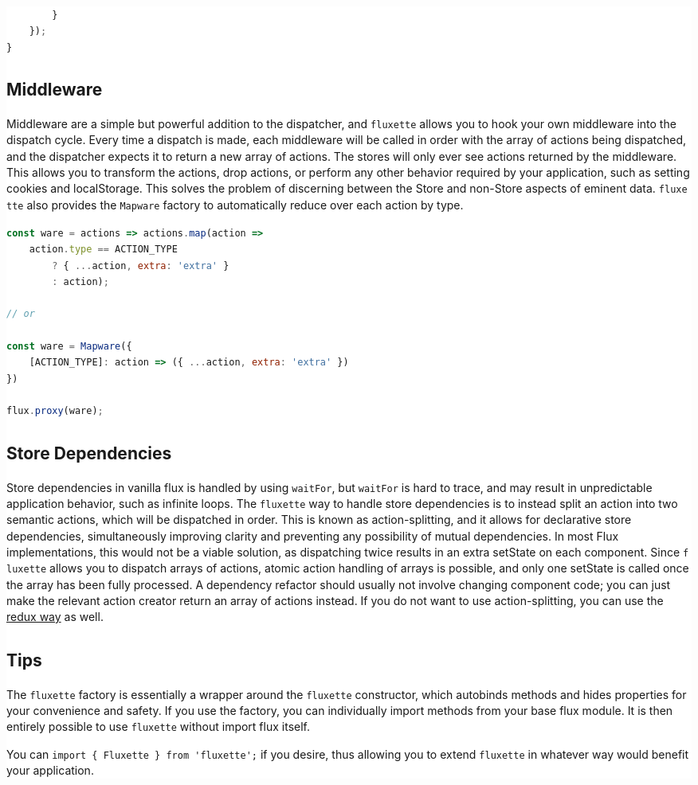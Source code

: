 ```js
		}
	});
}
```

## Middleware
Middleware are a simple but powerful addition to the dispatcher, and `fluxette` allows you to hook your own middleware into the dispatch cycle. Every time a dispatch is made, each middleware will be called in order with the array of actions being dispatched, and the dispatcher expects it to return a new array of actions. The stores will only ever see actions returned by the middleware. This allows you to transform the actions, drop actions, or perform any other behavior required by your application, such as setting cookies and localStorage. This solves the problem of discerning between the Store and non-Store aspects of eminent data. `fluxette` also provides the `Mapware` factory to automatically reduce over each action by type.

```js
const ware = actions => actions.map(action =>
	action.type == ACTION_TYPE
		? { ...action, extra: 'extra' }
		: action);

// or

const ware = Mapware({
	[ACTION_TYPE]: action => ({ ...action, extra: 'extra' })
})

flux.proxy(ware);
```

## Store Dependencies
Store dependencies in vanilla flux is handled by using `waitFor`, but `waitFor` is hard to trace, and may result in unpredictable application behavior, such as infinite loops. The `fluxette` way to handle store dependencies is to instead split an action into two semantic actions, which will be dispatched in order. This is known as action-splitting, and it allows for declarative store dependencies, simultaneously improving clarity and preventing any possibility of mutual dependencies. In most Flux implementations, this would not be a viable solution, as dispatching twice results in an extra setState on each component. Since `fluxette` allows you to dispatch arrays of actions, atomic action handling of arrays is possible, and only one setState is called once the array has been fully processed. A dependency refactor should usually not involve changing component code; you can just make the relevant action creator return an array of actions instead. If you do not want to use action-splitting, you can use the [redux way](https://gist.github.com/gaearon/d77ca812015c0356654f) as well.

## Tips
The `fluxette` factory is essentially a wrapper around the `fluxette` constructor, which autobinds methods and hides properties for your convenience and safety. If you use the factory, you can individually import methods from your base flux module. It is then entirely possible to use `fluxette` without import flux itself.

You can `import { Fluxette } from 'fluxette';` if you desire, thus allowing you to extend `fluxette` in whatever way would benefit your application.

